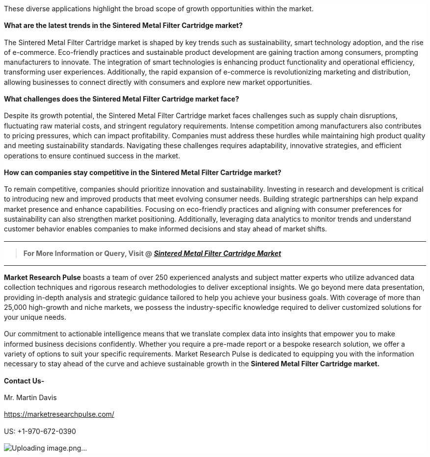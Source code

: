 These diverse applications highlight the broad scope of growth opportunities within the market.</p><p><strong>What are the latest trends in the Sintered Metal Filter Cartridge market?</strong></p><p>The Sintered Metal Filter Cartridge market is shaped by key trends such as sustainability, smart technology adoption, and the rise of e-commerce. Eco-friendly practices and sustainable product development are gaining traction among consumers, prompting manufacturers to innovate. The integration of smart technologies is enhancing product functionality and operational efficiency, transforming user experiences. Additionally, the rapid expansion of e-commerce is revolutionizing marketing and distribution, allowing businesses to connect directly with consumers and explore new market opportunities.</p><p><strong>What challenges does the Sintered Metal Filter Cartridge market face?</strong></p><p>Despite its growth potential, the Sintered Metal Filter Cartridge market faces challenges such as supply chain disruptions, fluctuating raw material costs, and stringent regulatory requirements. Intense competition among manufacturers also contributes to pricing pressures, which can impact profitability. Companies must address these hurdles while maintaining high product quality and meeting sustainability standards. Navigating these challenges requires adaptability, innovative strategies, and efficient operations to ensure continued success in the market.</p><p><strong>How can companies stay competitive in the Sintered Metal Filter Cartridge market?</strong></p><p>To remain competitive, companies should prioritize innovation and sustainability. Investing in research and development is critical to introducing new and improved products that meet evolving consumer needs. Building strategic partnerships can help expand market presence and enhance capabilities. Focusing on eco-friendly practices and aligning with consumer preferences for sustainability can also strengthen market positioning. Additionally, leveraging data analytics to monitor trends and understand customer behavior enables companies to make informed decisions and stay ahead of market shifts.</p><hr /><blockquote><p><strong>For More Information or Query, Visit @&nbsp;<em><a href="https://marketresearchpulse.com/report/12641/sintered-metal-filter-cartridge-market?utm_source=Linkedin&utm_medium=027">Sintered Metal Filter Cartridge Market</a></em></strong></p></blockquote><hr /><p><strong>Market Research Pulse</strong> boasts a team of over 250 experienced analysts and subject matter experts who utilize advanced data collection techniques and rigorous research methodologies to deliver exceptional insights. We go beyond mere data presentation, providing in-depth analysis and strategic guidance tailored to help you achieve your business goals. With coverage of more than 25,000 high-growth and niche markets, we possess the industry-specific knowledge required to deliver customized solutions for your unique needs.</p><p>Our commitment to actionable intelligence means that we translate complex data into insights that empower you to make informed business decisions confidently. Whether you require a pre-made report or a bespoke research solution, we offer a variety of options to suit your specific requirements. Market Research Pulse is dedicated to equipping you with the information necessary to stay ahead of the curve and achieve sustainable growth in the <strong>Sintered Metal Filter Cartridge market.</strong></p><p><strong>Contact Us-</strong></p><p>Mr. Martin Davis</p><p>https://marketresearchpulse.com/</p><p>US: +1-970-672-0390</p>
![Uploading image.png…]()
